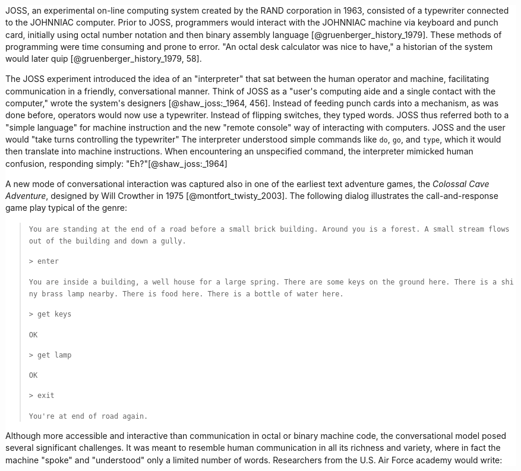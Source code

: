 JOSS, an experimental on-line computing system created by the RAND corporation
in 1963, consisted of a typewriter connected to the JOHNNIAC computer. Prior
to JOSS, programmers would interact with the JOHNNIAC machine via keyboard and
punch card, initially using octal number notation and then binary assembly
language [@gruenberger_history_1979]. These methods of programming were time
consuming and prone to error. "An octal desk calculator was nice to have," a
historian of the system would later quip [@gruenberger_history_1979, 58].

The JOSS experiment introduced the idea of an "interpreter" that sat between
the human operator and machine, facilitating communication in a friendly,
conversational manner. Think of JOSS as a "user's computing aide and a single
contact with the computer," wrote the system's designers [@shaw_joss:_1964,
456]. Instead of feeding punch cards into a mechanism, as was done before,
operators would now use a typewriter. Instead of flipping switches, they typed
words. JOSS thus referred both to a "simple language" for machine instruction
and the new "remote console" way of interacting with computers. JOSS and the
user would "take turns controlling the typewriter" The interpreter understood
simple commands like `do`, `go`, and `type`, which it would then translate
into machine instructions. When encountering an unspecified command, the
interpreter mimicked human confusion, responding simply:
"Eh?"[@shaw_joss:_1964]

A new mode of conversational interaction was captured also in one of the
earliest text adventure games, the *Colossal Cave Adventure*, designed by Will
Crowther in 1975 [@montfort_twisty_2003]. The following dialog illustrates the
call-and-response game play typical of the genre:

> `You are standing at the end of a road before a small brick building. Around
you is a forest. A small stream flows out of the building and down a gully.`
>
>`> enter`
>
> `You are inside a building, a well house for a large spring. There are some
keys on the ground here. There is a shiny brass lamp nearby. There is food
here. There is a bottle of water here.`
>
>`> get keys`
>
> `OK`
>
>`> get lamp`
>
> `OK`
>
>`> exit`
>
> `You're at end of road again.`

Although more accessible and interactive than communication in octal or binary
machine code, the conversational model posed several significant challenges.
It was meant to resemble human communication in all its richness and variety,
where in fact the machine "spoke" and "understood" only a limited number of
words. Researchers from the U.S. Air Force academy would write:


[^ln1-analogy]: It bears mentioning at the outset that in the language of
[^ln1-carroll]: @carroll_annotated_1960, 55. See @huxley_raven_1976 and
[^ln1-count]: Rick Adams maintains the source code for a number of the game's
[^ln1-dead]: For a book length discussion of dead metaphors see
[^ln1-greek]: In modern Greek metaphor is the ordinary word for
[^ln2-heid]: See @heidegger_being_1996, 70: "When something at hand is missing
[^ln1-icon]: I am using the traditional Peircian distinction between symbol,
[^ln1-metalakoff]: @lakoff_contemporary_1998, 245. See also
[^ln3-mindflex]: The American toy giant Mattel makes a game called "Mindflex."
[^ln1-nested]: The notion of "digital text" is itself a metaphor. Files do not
[^ln1-peirce]: Charles Sanders Peirce, a philosopher of language whose
[^ln1-rmedium]: See @ricoeur_interpretation_1976, 26: "The most obvious change